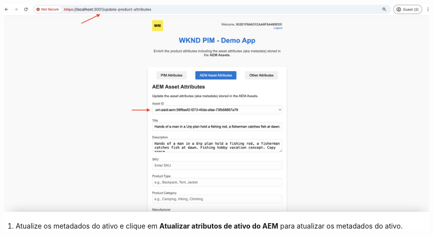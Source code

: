    ![Obter metadados do ativo](../assets/web-app/get-asset-metadata.png)

1. Atualize os metadados do ativo e clique em **Atualizar atributos de ativo do AEM** para atualizar os metadados do ativo.
